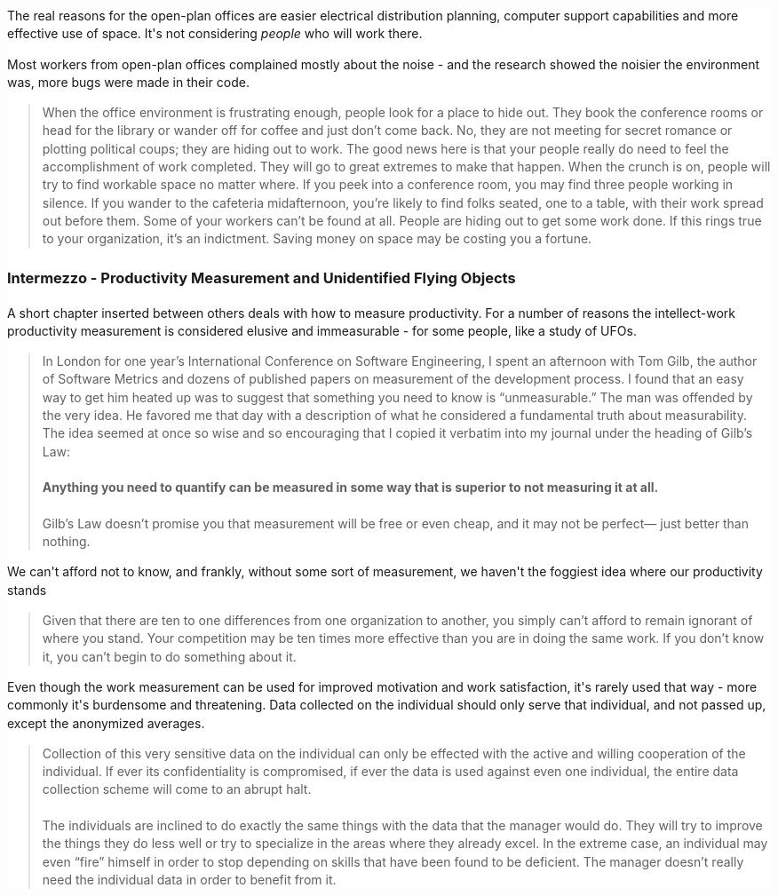 The real reasons for the open-plan offices are easier electrical distribution planning, computer support capabilities and more effective use of space. It's not considering _people_ who will work there.

Most workers from open-plan offices complained mostly about the noise - and the research showed the noisier the environment was, more bugs were made in their code.

> When the office environment is frustrating enough, people look for a place to hide out. They book the conference rooms or head for the library or wander off for coffee and just don’t come back. No, they are not meeting for secret romance or plotting political coups; they are hiding out to work. The good news here is that your people really do need to feel the accomplishment of work completed. They will go to great extremes to make that happen. When the crunch is on, people will try to find workable space no matter where. If you peek into a conference room, you may find three people working in silence. If you wander to the cafeteria midafternoon, you’re likely to find folks seated, one to a table, with their work spread out before them. Some of your workers can’t be found at all. People are hiding out to get some work done. If this rings true to your organization, it’s an indictment. Saving money on space may be costing you a fortune.

### Intermezzo - Productivity Measurement and Unidentified Flying Objects

A short chapter inserted between others deals with how to measure productivity. For a number of reasons the intellect-work productivity measurement is considered elusive and immeasurable - for some people, like a study of UFOs.

> In London for one year’s International Conference on Software Engineering, I spent an afternoon with Tom Gilb, the author of Software Metrics and dozens of published papers on measurement of the development process. I found that an easy way to get him heated up was to suggest that something you need to know is “unmeasurable.” The man was offended by the very idea. He favored me that day with a description of what he considered a fundamental truth about measurability. The idea seemed at once so wise and so encouraging that I copied it verbatim into my journal under the heading of Gilb’s Law: <br><br>**Anything you need to quantify can be measured in some way that is superior to not measuring it at all.** <br><br>Gilb’s Law doesn’t promise you that measurement will be free or even cheap, and it may not be perfect— just better than nothing.

We can't afford not to know, and frankly, without some sort of measurement, we haven't the foggiest idea where our productivity stands

> Given that there are ten to one differences from one organization to another, you simply can’t afford to remain ignorant of where you stand. Your competition may be ten times more effective than you are in doing the same work. If you don’t know it, you can’t begin to do something about it.

Even though the work measurement can be used for improved motivation and work satisfaction, it's rarely used that way - more commonly it's burdensome and threatening. Data collected on the individual should only serve that individual, and not passed up, except the anonymized averages.

> Collection of this very sensitive data on the individual can only be effected with the active and willing cooperation of the individual. If ever its confidentiality is compromised, if ever the data is used against even one individual, the entire data collection scheme will come to an abrupt halt.<br><br> The individuals are inclined to do exactly the same things with the data that the manager would do. They will try to improve the things they do less well or try to specialize in the areas where they already excel. In the extreme case, an individual may even “fire” himself in order to stop depending on skills that have been found to be deficient. The manager doesn’t really need the individual data in order to benefit from it.
